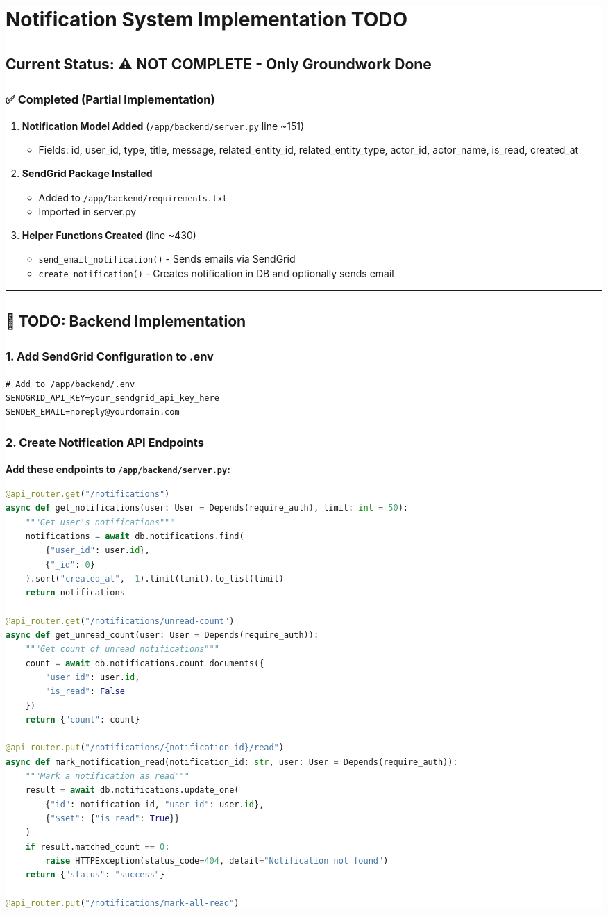 # Notification System Implementation TODO

## Current Status: ⚠️ NOT COMPLETE - Only Groundwork Done

### ✅ Completed (Partial Implementation)
1. **Notification Model Added** (`/app/backend/server.py` line ~151)
   - Fields: id, user_id, type, title, message, related_entity_id, related_entity_type, actor_id, actor_name, is_read, created_at
   
2. **SendGrid Package Installed**
   - Added to `/app/backend/requirements.txt`
   - Imported in server.py
   
3. **Helper Functions Created** (line ~430)
   - `send_email_notification()` - Sends emails via SendGrid
   - `create_notification()` - Creates notification in DB and optionally sends email

---

## 🚧 TODO: Backend Implementation

### 1. Add SendGrid Configuration to .env
```env
# Add to /app/backend/.env
SENDGRID_API_KEY=your_sendgrid_api_key_here
SENDER_EMAIL=noreply@yourdomain.com
```

### 2. Create Notification API Endpoints

**Add these endpoints to `/app/backend/server.py`:**

```python
@api_router.get("/notifications")
async def get_notifications(user: User = Depends(require_auth), limit: int = 50):
    """Get user's notifications"""
    notifications = await db.notifications.find(
        {"user_id": user.id}, 
        {"_id": 0}
    ).sort("created_at", -1).limit(limit).to_list(limit)
    return notifications

@api_router.get("/notifications/unread-count")
async def get_unread_count(user: User = Depends(require_auth)):
    """Get count of unread notifications"""
    count = await db.notifications.count_documents({
        "user_id": user.id,
        "is_read": False
    })
    return {"count": count}

@api_router.put("/notifications/{notification_id}/read")
async def mark_notification_read(notification_id: str, user: User = Depends(require_auth)):
    """Mark a notification as read"""
    result = await db.notifications.update_one(
        {"id": notification_id, "user_id": user.id},
        {"$set": {"is_read": True}}
    )
    if result.matched_count == 0:
        raise HTTPException(status_code=404, detail="Notification not found")
    return {"status": "success"}

@api_router.put("/notifications/mark-all-read")
```